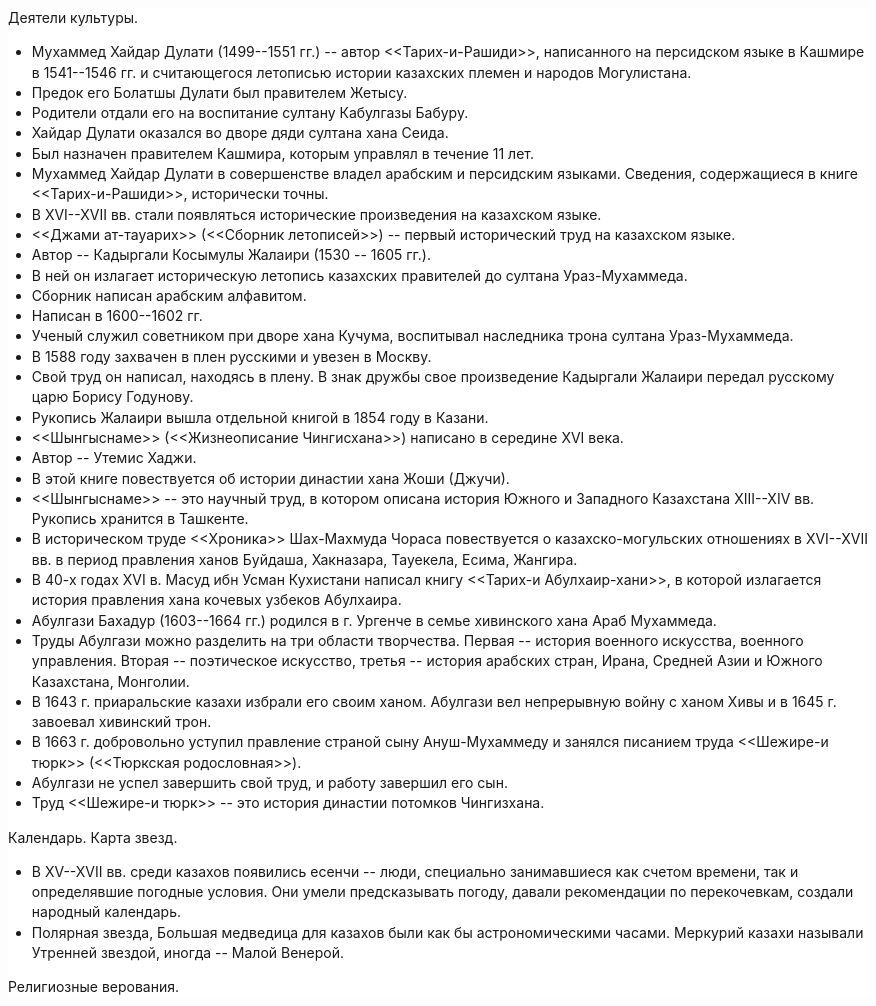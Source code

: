 Деятели культуры.

* Мухаммед Хайдар Дулати (1499--1551 гг.) -- автор \<\<Тарих-и-Рашиди\>\>, написанного на персидском языке в Кашмире в 1541--1546 гг. и считающегося летописью истории казахских племен и народов Могулистана.
* Предок его Болатшы Дулати был правителем Жетысу.
* Родители отдали его на воспитание султану Кабулгазы Бабуру.
* Хайдар Дулати оказался во дворе дяди султана хана Сеида.
* Был назначен правителем Кашмира, которым управлял в течение 11 лет.
* Мухаммед Хайдар Дулати в совершенстве владел арабским и персидским языками. Сведения, содержащиеся в книге \<\<Тарих-и-Рашиди\>\>, исторически точны.
* В XVI--XVII вв. стали появляться исторические произведения на казахском языке.
* \<\<Джами ат-тауарих\>\> (\<\<Сборник летописей\>\>) -- первый исторический труд на казахском языке.
* Автор -- Кадыргали Косымулы Жалаири (1530 -- 1605 гг.).
* В ней он излагает историческую летопись казахских правителей до султана Ураз-Мухаммеда.
* Сборник написан арабским алфавитом.
* Написан в 1600--1602 гг.
* Ученый служил советником при дворе хана Кучума, воспитывал наследника трона султана Ураз-Мухаммеда.
* В 1588 году захвачен в плен русскими и увезен в Москву.
* Свой труд он написал, находясь в плену. В знак дружбы свое произведение Кадыргали Жалаири передал русскому царю Борису Годунову.
* Рукопись Жалаири вышла отдельной книгой в 1854 году в Казани.
* \<\<Шынгыснаме\>\> (\<\<Жизнеописание Чингисхана\>\>) написано в середине XVI века.
* Автор -- Утемис Хаджи.
* В этой книге повествуется об истории династии хана Жоши (Джучи).
* \<\<Шынгыснаме\>\> -- это научный труд, в котором описана история Южного и Западного Казахстана XIII--XIV вв. Рукопись хранится в Ташкенте.
* В историческом труде \<\<Хроника\>\> Шах-Махмуда Чораса повествуется о казахско-могульских отношениях в XVI--XVII вв. в период правления ханов Буйдаша, Хакназара, Тауекела, Есима, Жангира.
* В 40-х годах XVI в. Масуд ибн Усман Кухистани написал книгу \<\<Тарих-и Абулхаир-хани\>\>, в которой излагается история правления хана кочевых узбеков Абулхаира.
* Абулгази Бахадур (1603--1664 гг.) родился в г. Ургенче в семье хивинского хана Араб Мухаммеда.
* Труды Абулгази можно разделить на три области творчества. Первая -- история военного искусства, военного управления. Вторая -- поэтическое искусство, третья -- история арабских стран, Ирана, Средней Азии и Южного Казахстана, Монголии.
* В 1643 г. приаральские казахи избрали его своим ханом. Абулгази вел непрерывную войну с ханом Хивы и в 1645 г. завоевал хивинский трон.
* В 1663 г. добровольно уступил правление страной сыну Ануш-Мухаммеду и занялся писанием труда \<\<Шежире-и тюрк\>\> (\<\<Тюркская родословная\>\>).
* Абулгази не успел завершить свой труд, и работу завершил его сын.
* Труд \<\<Шежире-и тюрк\>\> -- это история династии потомков Чингизхана.

Календарь. Карта звезд.

* В XV--XVII вв. среди казахов появились есенчи -- люди, специально занимавшиеся как счетом времени, так и определявшие погодные условия. Они умели предсказывать погоду, давали рекомендации по перекочевкам, создали народный календарь.
* Полярная звезда, Большая медведица для казахов были как бы астрономическими часами. Меркурий казахи называли Утренней звездой, иногда -- Малой Венерой.

Религиозные верования.
